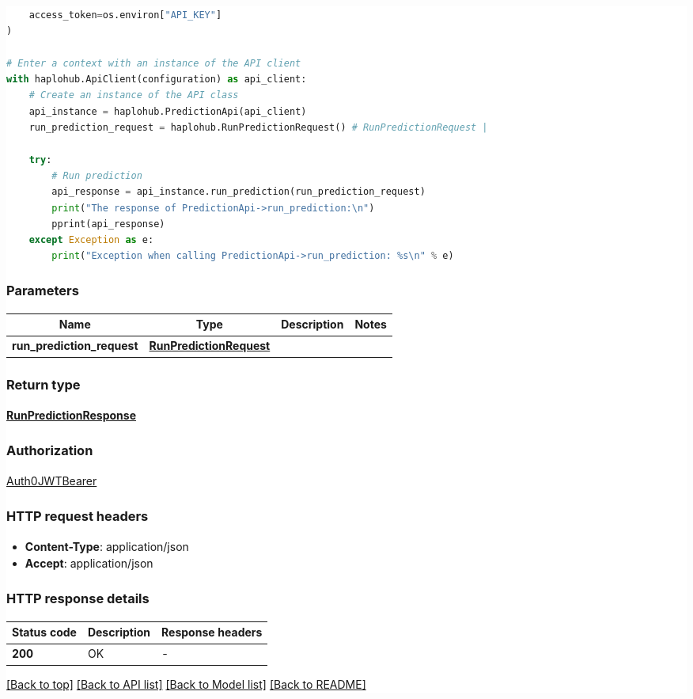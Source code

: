 ```python
    access_token=os.environ["API_KEY"]
)

# Enter a context with an instance of the API client
with haplohub.ApiClient(configuration) as api_client:
    # Create an instance of the API class
    api_instance = haplohub.PredictionApi(api_client)
    run_prediction_request = haplohub.RunPredictionRequest() # RunPredictionRequest | 

    try:
        # Run prediction
        api_response = api_instance.run_prediction(run_prediction_request)
        print("The response of PredictionApi->run_prediction:\n")
        pprint(api_response)
    except Exception as e:
        print("Exception when calling PredictionApi->run_prediction: %s\n" % e)
```



### Parameters

Name | Type | Description  | Notes
------------- | ------------- | ------------- | -------------
 **run_prediction_request** | [**RunPredictionRequest**](RunPredictionRequest.md)|  | 

### Return type

[**RunPredictionResponse**](RunPredictionResponse.md)

### Authorization

[Auth0JWTBearer](../README.md#Auth0JWTBearer)

### HTTP request headers

 - **Content-Type**: application/json
 - **Accept**: application/json

### HTTP response details
| Status code | Description | Response headers |
|-------------|-------------|------------------|
**200** | OK |  -  |

[[Back to top]](#) [[Back to API list]](../README.md#documentation-for-api-endpoints) [[Back to Model list]](../README.md#documentation-for-models) [[Back to README]](../README.md)

